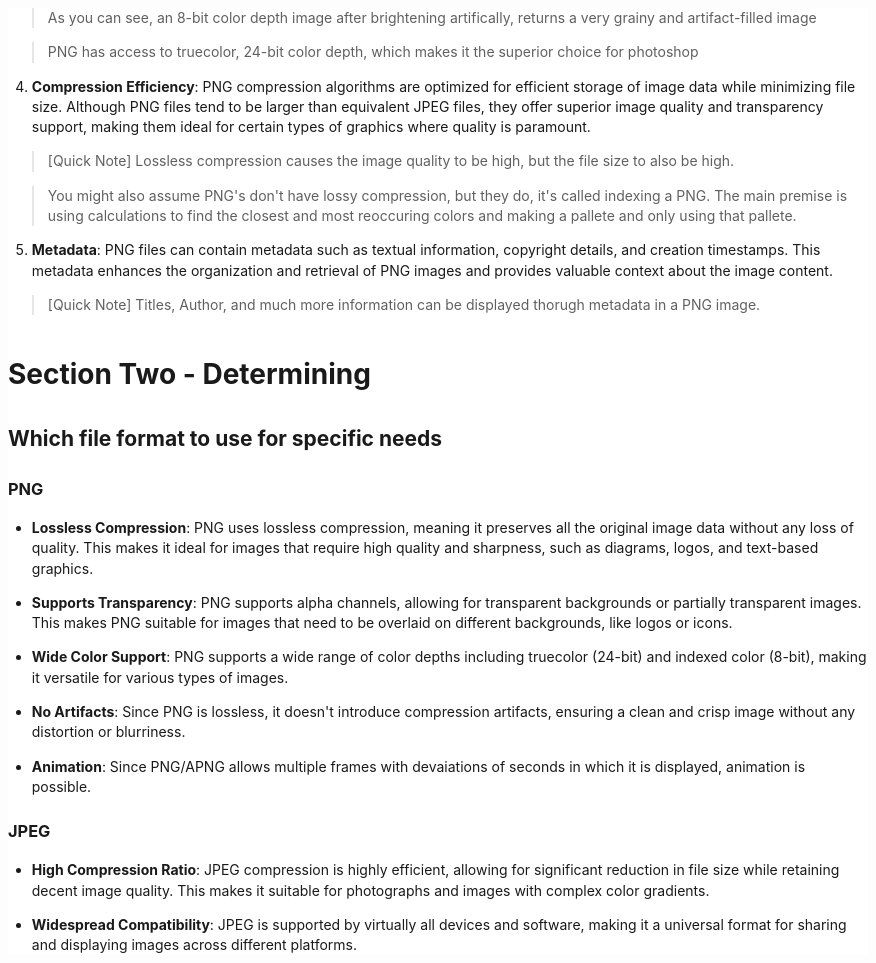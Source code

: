 > As you can see, an 8-bit color depth image after brightening artifically, returns a very grainy and artifact-filled image 

> PNG has access to truecolor, 24-bit color depth, which makes it the superior choice for photoshop


4. **Compression Efficiency**: PNG compression algorithms are optimized for efficient storage of image data while minimizing file size. Although PNG files tend to be larger than equivalent JPEG files, they offer superior image quality and transparency support, making them ideal for certain types of graphics where quality is paramount.

> [Quick Note] Lossless compression causes the image quality to be high, but the file size to also be high.

> You might also assume PNG's don't have lossy compression, but they do, it's called indexing a PNG. The main premise is using calculations to find the closest and most reoccuring colors and making a pallete and only using that pallete. 

5. **Metadata**: PNG files can contain metadata such as textual information, copyright details, and creation timestamps. This metadata enhances the organization and retrieval of PNG images and provides valuable context about the image content.

> [Quick Note] Titles, Author, and much more information can be displayed thorugh metadata in a PNG image.

# Section Two - Determining

## Which file format to use for specific needs
### PNG
* **Lossless Compression**: PNG uses lossless compression, meaning it preserves all the original image data without any loss of quality. This makes it ideal for images that require high quality and sharpness, such as diagrams, logos, and text-based graphics.

* **Supports Transparency**: PNG supports alpha channels, allowing for transparent backgrounds or partially transparent images. This makes PNG suitable for images that need to be overlaid on different backgrounds, like logos or icons.

* **Wide Color Support**: PNG supports a wide range of color depths including truecolor (24-bit) and indexed color (8-bit), making it versatile for various types of images.

* **No Artifacts**: Since PNG is lossless, it doesn't introduce compression artifacts, ensuring a clean and crisp image without any distortion or blurriness.

* **Animation**: Since PNG/APNG allows multiple frames with devaiations of seconds in which it is displayed, animation is possible.

### JPEG
* **High Compression Ratio**: JPEG compression is highly efficient, allowing for significant reduction in file size while retaining decent image quality. This makes it suitable for photographs and images with complex color gradients.

* **Widespread Compatibility**: JPEG is supported by virtually all devices and software, making it a universal format for sharing and displaying images across different platforms.
